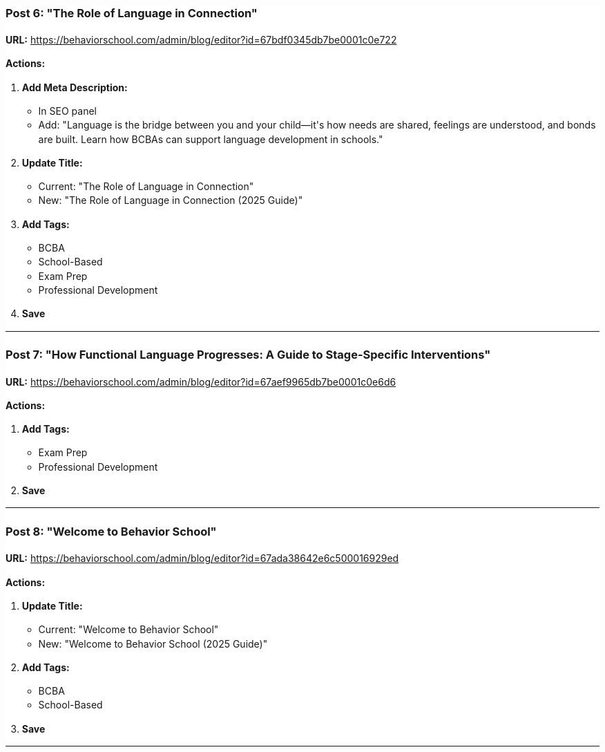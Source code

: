 ### Post 6: "The Role of Language in Connection"

**URL:** https://behaviorschool.com/admin/blog/editor?id=67bdf0345db7be0001c0e722

**Actions:**

1. **Add Meta Description:**
   - In SEO panel
   - Add: "Language is the bridge between you and your child—it's how needs are shared, feelings are understood, and bonds are built. Learn how BCBAs can support language development in schools."

2. **Update Title:**
   - Current: "The Role of Language in Connection"
   - New: "The Role of Language in Connection (2025 Guide)"

3. **Add Tags:**
   - BCBA
   - School-Based
   - Exam Prep
   - Professional Development

4. **Save**

---

### Post 7: "How Functional Language Progresses: A Guide to Stage-Specific Interventions"

**URL:** https://behaviorschool.com/admin/blog/editor?id=67aef9965db7be0001c0e6d6

**Actions:**

1. **Add Tags:**
   - Exam Prep
   - Professional Development

2. **Save**

---

### Post 8: "Welcome to Behavior School"

**URL:** https://behaviorschool.com/admin/blog/editor?id=67ada38642e6c500016929ed

**Actions:**

1. **Update Title:**
   - Current: "Welcome to Behavior School"
   - New: "Welcome to Behavior School (2025 Guide)"

2. **Add Tags:**
   - BCBA
   - School-Based

3. **Save**

---
